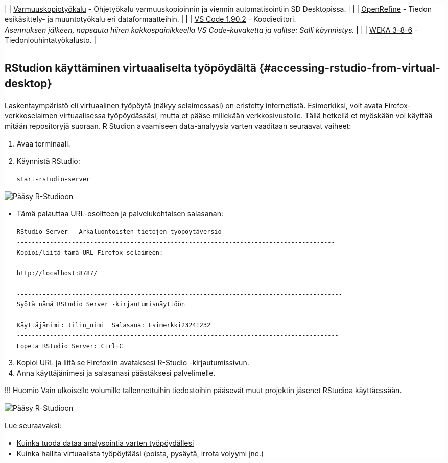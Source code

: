 |                       | [Varmuuskopiotyökalu](./tutorials/backup_sd_desktop.md) - Ohjetyökalu varmuuskopioinnin ja viennin automatisointiin SD Desktopissa.                                                                                                                   |
|                       | [OpenRefine](https://openrefine.org/) - Tiedon esikäsittely- ja muuntotyökalu eri dataformaatteihin.                                                                                                                                         |
|                       | [VS Code 1.90.2](./tutorials/vscode.md) - Koodieditori. <br> *Asennuksen jälkeen, napsauta hiiren kakkospainikkeella VS Code-kuvaketta ja valitse: Salli käynnistys.*                                                                                   |
|                       | [WEKA 3-8-6](https://ml.cms.waikato.ac.nz/weka/index.html) - Tiedonlouhintatyökalusto.                                                                                                                                         |


## RStudion käyttäminen virtuaaliselta työpöydältä {#accessing-rstudio-from-virtual-desktop}

Laskentaympäristö eli virtuaalinen työpöytä (näkyy selaimessasi) on eristetty internetistä. Esimerkiksi, voit avata Firefox-verkkoselaimen virtuaalisessa työpöydässäsi, mutta et pääse millekään verkkosivustolle. Tällä hetkellä et myöskään voi käyttää mitään repositoryjä suoraan. R Studion avaamiseen data-analyysia varten vaaditaan seuraavat vaiheet:

1. Avaa terminaali.

2. Käynnistä RStudio:

    ```text
    start-rstudio-server
    ```

![Pääsy R-Studioon](https://a3s.fi/docs-files/sensitive-data/SD_Desktop/Desktop_RStudio1.png)


* Tämä palauttaa URL-osoitteen ja palvelukohtaisen salasanan:

    ```text
    RStudio Server - Arkaluontoisten tietojen työpöytäversio
    ---------------------------------------------------------------------------------------
    Kopioi/liitä tämä URL Firefox-selaimeen:

    http://localhost:8787/

    -----------------------------------------------------------------------------------------
    Syötä nämä RStudio Server -kirjautumisnäyttöön
    ----------------------------------------------------------------------------------------
    Käyttäjänimi: tilin_nimi  Salasana: Esimerkki23241232
    ----------------------------------------------------------------------------------------
    Lopeta RStudio Server: Ctrl+C
    ```

3.  Kopioi URL ja liitä se Firefoxiin avataksesi R-Studio -kirjautumissivun.
4. Anna käyttäjänimesi ja salasanasi päästäksesi palvelimelle.

!!! Huomio
    Vain ulkoiselle volumille tallennettuihin tiedostoihin pääsevät muut projektin jäsenet RStudioa käyttäessään.

![Pääsy R-Studioon](https://a3s.fi/docs-files/sensitive-data/SD_Desktop/Desktop_RStudio2.png)

Lue seuraavaksi:

- [Kuinka tuoda dataa analysointia varten työpöydällesi](./sd-desktop-secondary-access.md)
- [Kuinka hallita virtuaalista työpöytääsi (poista, pysäytä, irrota volyymi jne.)](./sd-desktop-secondary-manage.md)